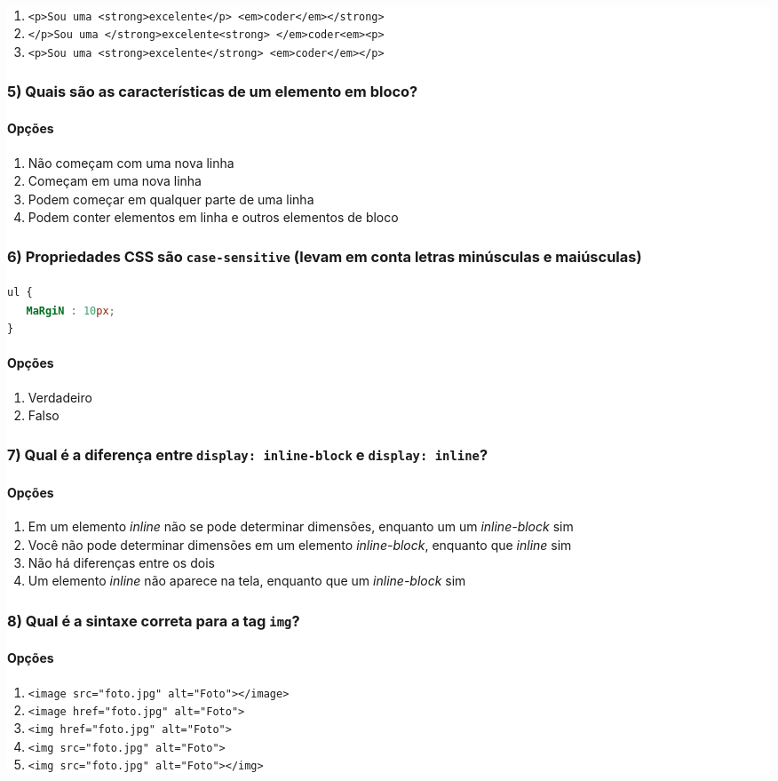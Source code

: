 1. `<p>Sou uma <strong>excelente</p> <em>coder</em></strong>`
2. `</p>Sou uma </strong>excelente<strong> </em>coder<em><p>`
3. `<p>Sou uma <strong>excelente</strong> <em>coder</em></p>`

<solution style="display:none;">3</solution>

### 5) Quais são as características de um elemento em bloco?

#### Opções

1. Não começam com uma nova linha
2. Começam em uma nova linha
3. Podem começar em qualquer parte de uma linha
4. Podem conter elementos em linha e outros elementos de bloco

<solution style="display:none;">2,4</solution>

### 6) Propriedades CSS são `case-sensitive` (levam em conta letras minúsculas e maiúsculas)

```css
ul {
   MaRgiN : 10px;
}
```

#### Opções

1. Verdadeiro
2. Falso

<solution style="display:none;">2</solution>

### 7) Qual é a diferença entre `display: inline-block` e `display: inline`?

#### Opções

1. Em um elemento _inline_ não se pode determinar dimensões, enquanto um um
   _inline-block_ sim
2. Você não pode determinar dimensões em um elemento _inline-block_, enquanto
   que _inline_ sim
3. Não há diferenças entre os dois
4. Um elemento _inline_ não aparece na tela, enquanto que um _inline-block_ sim

<solution style="display:none;">1</solution>

### 8) Qual é a sintaxe correta para a tag `img`?

#### Opções

1. `<image src="foto.jpg" alt="Foto"></image>`
2. `<image href="foto.jpg" alt="Foto">`
3. `<img href="foto.jpg" alt="Foto">`
4. `<img src="foto.jpg" alt="Foto">`
5. `<img src="foto.jpg" alt="Foto"></img>`
